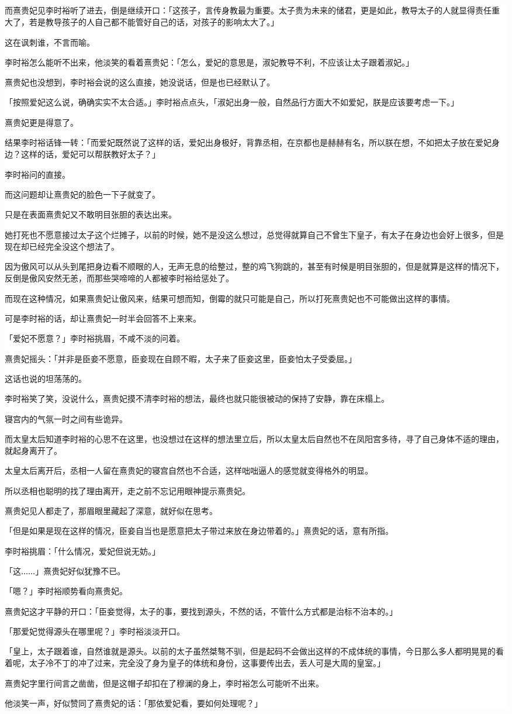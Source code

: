 而熹贵妃见李时裕听了进去，倒是继续开口：「这孩子，言传身教最为重要。太子贵为未来的储君，更是如此，教导太子的人就显得责任重大了，若是教导孩子的人自己都不能管好自己的话，对孩子的影响太大了。」

这在讽刺谁，不言而喻。

李时裕怎么能听不出来，他淡笑的看着熹贵妃：「怎么，爱妃的意思是，淑妃教导不利，不应该让太子跟着淑妃。」

熹贵妃也没想到，李时裕会说的这么直接，她没说话，但是也已经默认了。

「按照爱妃这么说，确确实实不太合适。」李时裕点点头，「淑妃出身一般，自然品行方面大不如爱妃，朕是应该要考虑一下。」

熹贵妃更是得意了。

结果李时裕话锋一转：「而爱妃既然说了这样的话，爱妃出身极好，背靠丞相，在京都也是赫赫有名，所以朕在想，不如把太子放在爱妃身边？这样的话，爱妃可以帮朕教好太子？」

李时裕问的直接。

而这问题却让熹贵妃的脸色一下子就变了。

只是在表面熹贵妃又不敢明目张胆的表达出来。

她打死也不愿意接过太子这个烂摊子，以前的时候，她不是没这么想过，总觉得就算自己不曾生下皇子，有太子在身边也会好上很多，但是现在却已经完全没这个想法了。

因为傲风可以从头到尾把身边看不顺眼的人，无声无息的给整过，整的鸡飞狗跳的，甚至有时候是明目张胆的，但是就算是这样的情况下，反倒是傲风安然无恙，而那些哭啼啼的人都被李时裕给惩处了。

而现在这种情况，如果熹贵妃让傲风来，结果可想而知，倒霉的就只可能是自己，所以打死熹贵妃也不可能做出这样的事情。

可是李时裕的话，却让熹贵妃一时半会回答不上来来。

「爱妃不愿意？」李时裕挑眉，不咸不淡的问着。

熹贵妃摇头：「并非是臣妾不愿意，臣妾现在自顾不暇，太子来了臣妾这里，臣妾怕太子受委屈。」

这话也说的坦荡荡的。

李时裕笑了笑，没说什么，熹贵妃摸不清李时裕的想法，最终也就只能很被动的保持了安静，靠在床榻上。

寝宫内的气氛一时之间有些诡异。

而太皇太后知道李时裕的心思不在这里，也没想过在这样的想法里立后，所以太皇太后自然也不在凤阳宫多待，寻了自己身体不适的理由，就起身离开了。

太皇太后离开后，丞相一人留在熹贵妃的寝宫自然也不合适，这样咄咄逼人的感觉就变得格外的明显。

所以丞相也聪明的找了理由离开，走之前不忘记用眼神提示熹贵妃。

熹贵妃见人都走了，那眉眼里藏起了深意，就好似在思考。

「但是如果是现在这样的情况，臣妾自当也是愿意把太子带过来放在身边带着的。」熹贵妃的话，意有所指。

李时裕挑眉：「什么情况，爱妃但说无妨。」

「这……」熹贵妃好似犹豫不已。

「嗯？」李时裕顺势看向熹贵妃。

熹贵妃这才平静的开口：「臣妾觉得，太子的事，要找到源头，不然的话，不管什么方式都是治标不治本的。」

「那爱妃觉得源头在哪里呢？」李时裕淡淡开口。

「皇上，太子跟着谁，自然谁就是源头。以前的太子虽然桀骜不驯，但是起码不会做出这样的不成体统的事情，今日那么多人都明晃晃的看着呢，太子冷不丁的冲了过来，完全没了身为皇子的体统和身份，这事要传出去，丢人可是大周的皇室。」

熹贵妃字里行间言之凿凿，但是这帽子却扣在了穆澜的身上，李时裕怎么可能听不出来。

他淡笑一声，好似赞同了熹贵妃的话：「那依爱妃看，要如何处理呢？」
